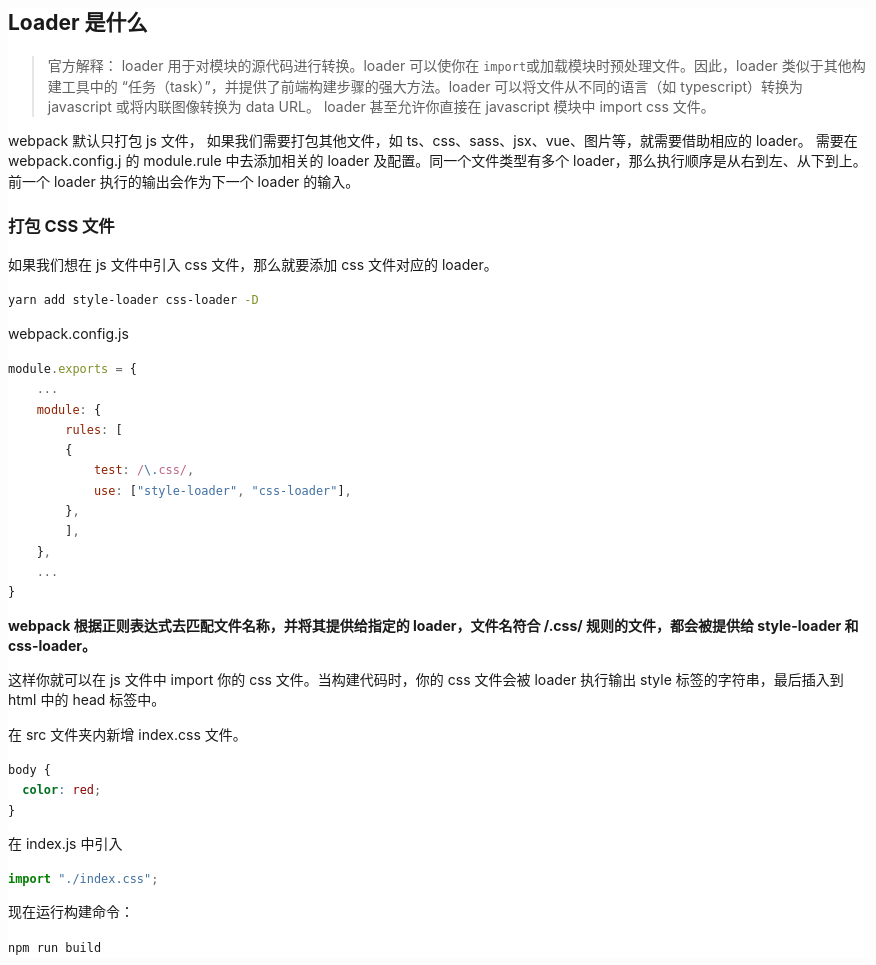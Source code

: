 ## Loader 是什么

> 官方解释： loader 用于对模块的源代码进行转换。loader 可以使你在 `import`或加载模块时预处理文件。因此，loader 类似于其他构建工具中的 “任务（task）”，并提供了前端构建步骤的强大方法。loader 可以将文件从不同的语言（如 typescript）转换为 javascript 或将内联图像转换为 data URL。 loader 甚至允许你直接在 javascript 模块中 import css 文件。

webpack 默认只打包 js 文件， 如果我们需要打包其他文件，如 ts、css、sass、jsx、vue、图片等，就需要借助相应的 loader。 需要在 webpack.config.j 的 module.rule 中去添加相关的 loader 及配置。同一个文件类型有多个 loader，那么执行顺序是从右到左、从下到上。前一个 loader 执行的输出会作为下一个 loader 的输入。

### 打包 CSS 文件

如果我们想在 js 文件中引入 css 文件，那么就要添加 css 文件对应的 loader。

```sh
yarn add style-loader css-loader -D
```

webpack.config.js

```js
module.exports = {
    ...
    module: {
        rules: [
        {
            test: /\.css/,
            use: ["style-loader", "css-loader"],
        },
        ],
    },
    ...
}
```

**webpack 根据正则表达式去匹配文件名称，并将其提供给指定的 loader，文件名符合 /\.css/ 规则的文件，都会被提供给 style-loader 和 css-loader。**

这样你就可以在 js 文件中 import 你的 css 文件。当构建代码时，你的 css 文件会被 loader 执行输出 style 标签的字符串，最后插入到 html 中的 head 标签中。

在 src 文件夹内新增 index.css 文件。

```css
body {
  color: red;
}
```

在 index.js 中引入

```js
import "./index.css";
```

现在运行构建命令：

```sh
npm run build
```
